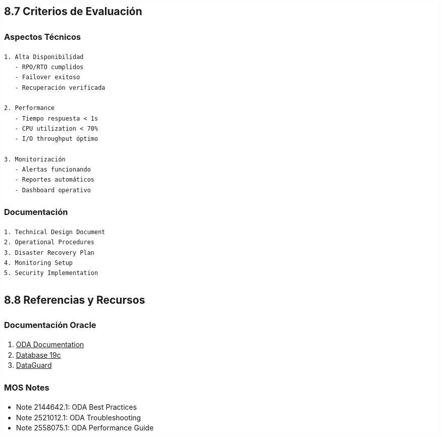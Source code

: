 ## 8.7 Criterios de Evaluación

### Aspectos Técnicos
```plaintext
1. Alta Disponibilidad
   - RPO/RTO cumplidos
   - Failover exitoso
   - Recuperación verificada

2. Performance
   - Tiempo respuesta < 1s
   - CPU utilization < 70%
   - I/O throughput óptimo

3. Monitorización
   - Alertas funcionando
   - Reportes automáticos
   - Dashboard operativo
```

### Documentación
```plaintext
1. Technical Design Document
2. Operational Procedures
3. Disaster Recovery Plan
4. Monitoring Setup
5. Security Implementation
```

## 8.8 Referencias y Recursos

### Documentación Oracle
1. [ODA Documentation](https://docs.oracle.com/en/engineered-systems/oracle-database-appliance/)
2. [Database 19c](https://docs.oracle.com/en/database/oracle/oracle-database/19/)
3. [DataGuard](https://docs.oracle.com/en/database/oracle/oracle-database/19/sbydb/)

### MOS Notes
- Note 2144642.1: ODA Best Practices
- Note 2521012.1: ODA Troubleshooting
- Note 2558075.1: ODA Performance Guide